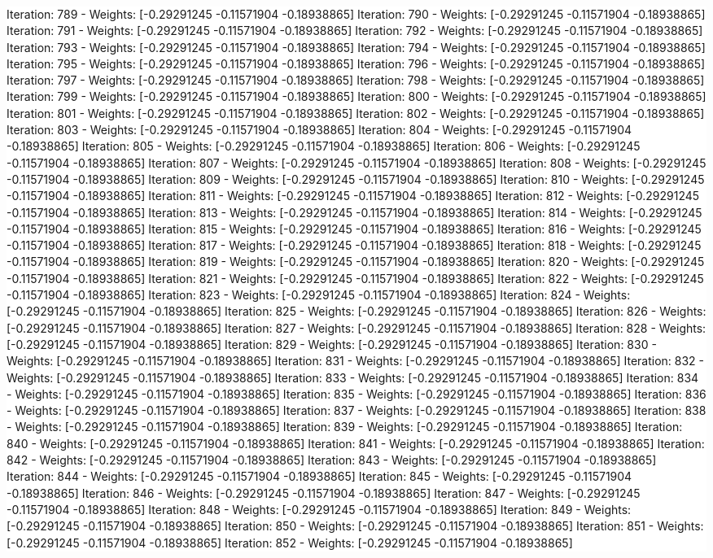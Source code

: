 Iteration: 789  - Weights: [-0.29291245 -0.11571904 -0.18938865]
Iteration: 790  - Weights: [-0.29291245 -0.11571904 -0.18938865]
Iteration: 791  - Weights: [-0.29291245 -0.11571904 -0.18938865]
Iteration: 792  - Weights: [-0.29291245 -0.11571904 -0.18938865]
Iteration: 793  - Weights: [-0.29291245 -0.11571904 -0.18938865]
Iteration: 794  - Weights: [-0.29291245 -0.11571904 -0.18938865]
Iteration: 795  - Weights: [-0.29291245 -0.11571904 -0.18938865]
Iteration: 796  - Weights: [-0.29291245 -0.11571904 -0.18938865]
Iteration: 797  - Weights: [-0.29291245 -0.11571904 -0.18938865]
Iteration: 798  - Weights: [-0.29291245 -0.11571904 -0.18938865]
Iteration: 799  - Weights: [-0.29291245 -0.11571904 -0.18938865]
Iteration: 800  - Weights: [-0.29291245 -0.11571904 -0.18938865]
Iteration: 801  - Weights: [-0.29291245 -0.11571904 -0.18938865]
Iteration: 802  - Weights: [-0.29291245 -0.11571904 -0.18938865]
Iteration: 803  - Weights: [-0.29291245 -0.11571904 -0.18938865]
Iteration: 804  - Weights: [-0.29291245 -0.11571904 -0.18938865]
Iteration: 805  - Weights: [-0.29291245 -0.11571904 -0.18938865]
Iteration: 806  - Weights: [-0.29291245 -0.11571904 -0.18938865]
Iteration: 807  - Weights: [-0.29291245 -0.11571904 -0.18938865]
Iteration: 808  - Weights: [-0.29291245 -0.11571904 -0.18938865]
Iteration: 809  - Weights: [-0.29291245 -0.11571904 -0.18938865]
Iteration: 810  - Weights: [-0.29291245 -0.11571904 -0.18938865]
Iteration: 811  - Weights: [-0.29291245 -0.11571904 -0.18938865]
Iteration: 812  - Weights: [-0.29291245 -0.11571904 -0.18938865]
Iteration: 813  - Weights: [-0.29291245 -0.11571904 -0.18938865]
Iteration: 814  - Weights: [-0.29291245 -0.11571904 -0.18938865]
Iteration: 815  - Weights: [-0.29291245 -0.11571904 -0.18938865]
Iteration: 816  - Weights: [-0.29291245 -0.11571904 -0.18938865]
Iteration: 817  - Weights: [-0.29291245 -0.11571904 -0.18938865]
Iteration: 818  - Weights: [-0.29291245 -0.11571904 -0.18938865]
Iteration: 819  - Weights: [-0.29291245 -0.11571904 -0.18938865]
Iteration: 820  - Weights: [-0.29291245 -0.11571904 -0.18938865]
Iteration: 821  - Weights: [-0.29291245 -0.11571904 -0.18938865]
Iteration: 822  - Weights: [-0.29291245 -0.11571904 -0.18938865]
Iteration: 823  - Weights: [-0.29291245 -0.11571904 -0.18938865]
Iteration: 824  - Weights: [-0.29291245 -0.11571904 -0.18938865]
Iteration: 825  - Weights: [-0.29291245 -0.11571904 -0.18938865]
Iteration: 826  - Weights: [-0.29291245 -0.11571904 -0.18938865]
Iteration: 827  - Weights: [-0.29291245 -0.11571904 -0.18938865]
Iteration: 828  - Weights: [-0.29291245 -0.11571904 -0.18938865]
Iteration: 829  - Weights: [-0.29291245 -0.11571904 -0.18938865]
Iteration: 830  - Weights: [-0.29291245 -0.11571904 -0.18938865]
Iteration: 831  - Weights: [-0.29291245 -0.11571904 -0.18938865]
Iteration: 832  - Weights: [-0.29291245 -0.11571904 -0.18938865]
Iteration: 833  - Weights: [-0.29291245 -0.11571904 -0.18938865]
Iteration: 834  - Weights: [-0.29291245 -0.11571904 -0.18938865]
Iteration: 835  - Weights: [-0.29291245 -0.11571904 -0.18938865]
Iteration: 836  - Weights: [-0.29291245 -0.11571904 -0.18938865]
Iteration: 837  - Weights: [-0.29291245 -0.11571904 -0.18938865]
Iteration: 838  - Weights: [-0.29291245 -0.11571904 -0.18938865]
Iteration: 839  - Weights: [-0.29291245 -0.11571904 -0.18938865]
Iteration: 840  - Weights: [-0.29291245 -0.11571904 -0.18938865]
Iteration: 841  - Weights: [-0.29291245 -0.11571904 -0.18938865]
Iteration: 842  - Weights: [-0.29291245 -0.11571904 -0.18938865]
Iteration: 843  - Weights: [-0.29291245 -0.11571904 -0.18938865]
Iteration: 844  - Weights: [-0.29291245 -0.11571904 -0.18938865]
Iteration: 845  - Weights: [-0.29291245 -0.11571904 -0.18938865]
Iteration: 846  - Weights: [-0.29291245 -0.11571904 -0.18938865]
Iteration: 847  - Weights: [-0.29291245 -0.11571904 -0.18938865]
Iteration: 848  - Weights: [-0.29291245 -0.11571904 -0.18938865]
Iteration: 849  - Weights: [-0.29291245 -0.11571904 -0.18938865]
Iteration: 850  - Weights: [-0.29291245 -0.11571904 -0.18938865]
Iteration: 851  - Weights: [-0.29291245 -0.11571904 -0.18938865]
Iteration: 852  - Weights: [-0.29291245 -0.11571904 -0.18938865]